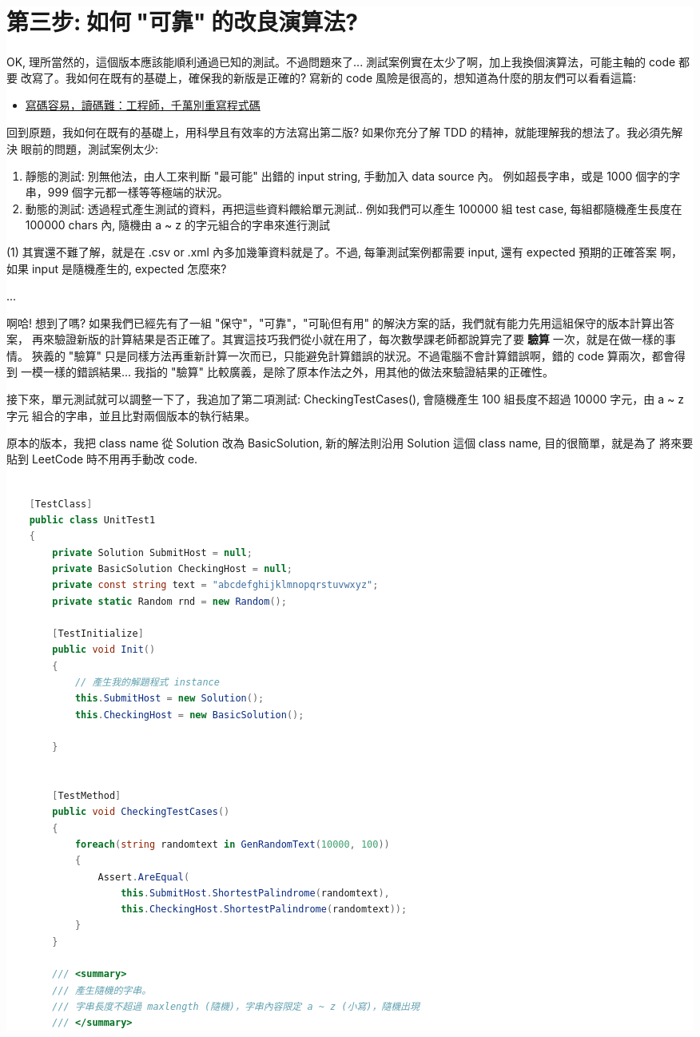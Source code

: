 

# 第三步: 如何 "可靠" 的改良演算法?

OK, 理所當然的，這個版本應該能順利通過已知的測試。不過問題來了... 測試案例實在太少了啊，加上我換個演算法，可能主軸的 code 都要
改寫了。我如何在既有的基礎上，確保我的新版是正確的? 寫新的 code 風險是很高的，想知道為什麼的朋友們可以看看這篇:

* [寫碼容易，讀碼難：工程師，千萬別重寫程式碼](https://www.inside.com.tw/2015/07/26/rework)

回到原題，我如何在既有的基礎上，用科學且有效率的方法寫出第二版? 如果你充分了解 TDD 的精神，就能理解我的想法了。我必須先解決
眼前的問題，測試案例太少:

1. 靜態的測試: 別無他法，由人工來判斷 "最可能" 出錯的 input string, 手動加入 data source 內。
例如超長字串，或是 1000 個字的字串，999 個字元都一樣等等極端的狀況。
1. 動態的測試: 透過程式產生測試的資料，再把這些資料餵給單元測試..
例如我們可以產生 100000 組 test case, 每組都隨機產生長度在 100000 chars 內, 隨機由 a ~ z 的字元組合的字串來進行測試

(1) 其實還不難了解，就是在 .csv or .xml 內多加幾筆資料就是了。不過, 每筆測試案例都需要 input, 還有 expected 預期的正確答案
啊，如果 input 是隨機產生的, expected 怎麼來?

...

啊哈! 想到了嗎? 如果我們已經先有了一組 "保守"，"可靠"，"可恥但有用" 的解決方案的話，我們就有能力先用這組保守的版本計算出答案，
再來驗證新版的計算結果是否正確了。其實這技巧我們從小就在用了，每次數學課老師都說算完了要 **驗算** 一次，就是在做一樣的事情。
狹義的 "驗算" 只是同樣方法再重新計算一次而已，只能避免計算錯誤的狀況。不過電腦不會計算錯誤啊，錯的 code 算兩次，都會得到
一模一樣的錯誤結果... 我指的 "驗算" 比較廣義，是除了原本作法之外，用其他的做法來驗證結果的正確性。

接下來，單元測試就可以調整一下了，我追加了第二項測試: CheckingTestCases(), 會隨機產生 100 組長度不超過 10000 字元，由 a ~ z 字元
組合的字串，並且比對兩個版本的執行結果。

原本的版本，我把 class name 從 Solution 改為 BasicSolution, 新的解法則沿用 Solution 這個 class name, 目的很簡單，就是為了
將來要貼到 LeetCode 時不用再手動改 code.

```csharp
        
    [TestClass]
    public class UnitTest1
    {
        private Solution SubmitHost = null;
        private BasicSolution CheckingHost = null;
        private const string text = "abcdefghijklmnopqrstuvwxyz";
        private static Random rnd = new Random();

        [TestInitialize]
        public void Init()
        {
            // 產生我的解題程式 instance
            this.SubmitHost = new Solution();
            this.CheckingHost = new BasicSolution();
            
        }
      

        [TestMethod]
        public void CheckingTestCases()
        {
            foreach(string randomtext in GenRandomText(10000, 100))
            {
                Assert.AreEqual(
                    this.SubmitHost.ShortestPalindrome(randomtext),
                    this.CheckingHost.ShortestPalindrome(randomtext));
            }
        }

        /// <summary>
        /// 產生隨機的字串。
        /// 字串長度不超過 maxlength (隨機)，字串內容限定 a ~ z (小寫)，隨機出現
        /// </summary>
```